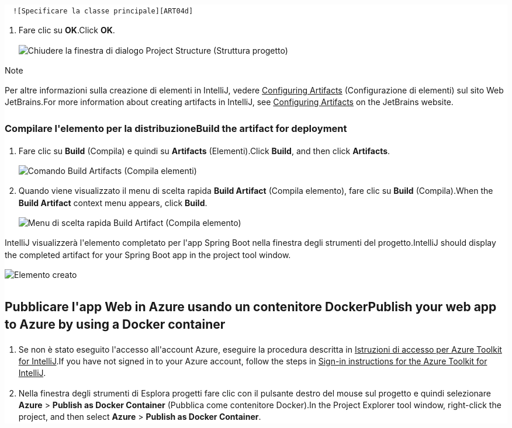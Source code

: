       ![Specificare la classe principale][ART04d]

1. <span data-ttu-id="e8c35-176">Fare clic su **OK**.</span><span class="sxs-lookup"><span data-stu-id="e8c35-176">Click **OK**.</span></span>

   ![Chiudere la finestra di dialogo Project Structure (Struttura progetto)][ART05]

> [!NOTE]
> <span data-ttu-id="e8c35-178">Per altre informazioni sulla creazione di elementi in IntelliJ, vedere [Configuring Artifacts] (Configurazione di elementi) sul sito Web JetBrains.</span><span class="sxs-lookup"><span data-stu-id="e8c35-178">For more information about creating artifacts in IntelliJ, see [Configuring Artifacts] on the JetBrains website.</span></span>
>

### <a name="build-the-artifact-for-deployment"></a><span data-ttu-id="e8c35-179">Compilare l'elemento per la distribuzione</span><span class="sxs-lookup"><span data-stu-id="e8c35-179">Build the artifact for deployment</span></span>

1. <span data-ttu-id="e8c35-180">Fare clic su **Build** (Compila) e quindi su **Artifacts** (Elementi).</span><span class="sxs-lookup"><span data-stu-id="e8c35-180">Click **Build**, and then click **Artifacts**.</span></span>

   ![Comando Build Artifacts (Compila elementi)][BU04]

1. <span data-ttu-id="e8c35-182">Quando viene visualizzato il menu di scelta rapida **Build Artifact** (Compila elemento), fare clic su **Build** (Compila).</span><span class="sxs-lookup"><span data-stu-id="e8c35-182">When the **Build Artifact** context menu appears, click **Build**.</span></span>

   ![Menu di scelta rapida Build Artifact (Compila elemento)][BU05]

<span data-ttu-id="e8c35-184">IntelliJ visualizzerà l'elemento completato per l'app Spring Boot nella finestra degli strumenti del progetto.</span><span class="sxs-lookup"><span data-stu-id="e8c35-184">IntelliJ should display the completed artifact for your Spring Boot app in the project tool window.</span></span>

   ![Elemento creato][BU06]

## <a name="publish-your-web-app-to-azure-by-using-a-docker-container"></a><span data-ttu-id="e8c35-186">Pubblicare l'app Web in Azure usando un contenitore Docker</span><span class="sxs-lookup"><span data-stu-id="e8c35-186">Publish your web app to Azure by using a Docker container</span></span>

1. <span data-ttu-id="e8c35-187">Se non è stato eseguito l'accesso all'account Azure, eseguire la procedura descritta in [Istruzioni di accesso per Azure Toolkit for IntelliJ][Azure Sign In for IntelliJ].</span><span class="sxs-lookup"><span data-stu-id="e8c35-187">If you have not signed in to your Azure account, follow the steps in [Sign-in instructions for the Azure Toolkit for IntelliJ][Azure Sign In for IntelliJ].</span></span>

1. <span data-ttu-id="e8c35-188">Nella finestra degli strumenti di Esplora progetti fare clic con il pulsante destro del mouse sul progetto e quindi selezionare **Azure** > **Publish as Docker Container** (Pubblica come contenitore Docker).</span><span class="sxs-lookup"><span data-stu-id="e8c35-188">In the Project Explorer tool window, right-click the project, and then select **Azure** > **Publish as Docker Container**.</span></span>


[Azure Management Portal]: http://go.microsoft.com/fwlink/?LinkID=512959
[Azure Sign In for IntelliJ]: ./azure-toolkit-for-intellij-sign-in-instructions.md
[Configuring Artifacts]: https://www.jetbrains.com/help/idea/2016.1/configuring-artifacts.html (Configurazione di elementi)
[Deploy Spring Boot on Linux in AKS]: /azure/container-service/kubernetes/container-service-deploy-spring-boot-app-on-linux
[Docker]: https://www.docker.com/
[Publish Container with Azure Toolkit]: ./azure-toolkit-for-intellij-publish-as-docker-container.md
[Spring Boot]: http://projects.spring.io/spring-boot/
[Spring Framework]: https://spring.io/
[CL01]: media/azure-toolkit-for-intellij-publish-spring-boot-docker-app/CL01.png
[CL02a]: media/azure-toolkit-for-intellij-publish-spring-boot-docker-app/CL02a.png
[CL02b]: media/azure-toolkit-for-intellij-publish-spring-boot-docker-app/CL02b.png
[CL03]: media/azure-toolkit-for-intellij-publish-spring-boot-docker-app/CL03.png
[CL04]: media/azure-toolkit-for-intellij-publish-spring-boot-docker-app/CL04.png
[CL05]: media/azure-toolkit-for-intellij-publish-spring-boot-docker-app/CL05.png
[CL06]: media/azure-toolkit-for-intellij-publish-spring-boot-docker-app/CL06.png
[CL07]: media/azure-toolkit-for-intellij-publish-spring-boot-docker-app/CL07.png
[CL08]: media/azure-toolkit-for-intellij-publish-spring-boot-docker-app/CL08.png
[CL09]: media/azure-toolkit-for-intellij-publish-spring-boot-docker-app/CL09.png
[CL10]: media/azure-toolkit-for-intellij-publish-spring-boot-docker-app/CL10.png
[CL11]: media/azure-toolkit-for-intellij-publish-spring-boot-docker-app/CL11.png
[CL12]: media/azure-toolkit-for-intellij-publish-spring-boot-docker-app/CL12.png
[CL13]: media/azure-toolkit-for-intellij-publish-spring-boot-docker-app/CL13.png
[CL14]: media/azure-toolkit-for-intellij-publish-spring-boot-docker-app/CL14.png
[ART01]: media/azure-toolkit-for-intellij-publish-spring-boot-docker-app/ART01.png
[ART02]: media/azure-toolkit-for-intellij-publish-spring-boot-docker-app/ART02.png
[ART03]: media/azure-toolkit-for-intellij-publish-spring-boot-docker-app/ART03.png
[ART04a]: media/azure-toolkit-for-intellij-publish-spring-boot-docker-app/ART04a.png
[ART04b]: media/azure-toolkit-for-intellij-publish-spring-boot-docker-app/ART04b.png
[ART04c]: media/azure-toolkit-for-intellij-publish-spring-boot-docker-app/ART04c.png
[ART04d]: media/azure-toolkit-for-intellij-publish-spring-boot-docker-app/ART04d.png
[ART05]: media/azure-toolkit-for-intellij-publish-spring-boot-docker-app/ART05.png
[BU01]: media/azure-toolkit-for-intellij-publish-spring-boot-docker-app/BU01.png
[BU02]: media/azure-toolkit-for-intellij-publish-spring-boot-docker-app/BU02.png
[BU03]: media/azure-toolkit-for-intellij-publish-spring-boot-docker-app/BU03.png
[BU04]: media/azure-toolkit-for-intellij-publish-spring-boot-docker-app/BU04.png
[BU05]: media/azure-toolkit-for-intellij-publish-spring-boot-docker-app/BU05.png
[BU06]: media/azure-toolkit-for-intellij-publish-spring-boot-docker-app/BU06.png
[PU01]: media/azure-toolkit-for-intellij-publish-spring-boot-docker-app/PU01.png
[PU02]: media/azure-toolkit-for-intellij-publish-spring-boot-docker-app/PU02.png
[PU03a]: media/azure-toolkit-for-intellij-publish-spring-boot-docker-app/PU03a.png
[PU03b]: media/azure-toolkit-for-intellij-publish-spring-boot-docker-app/PU03b.png
[PU04]: media/azure-toolkit-for-intellij-publish-spring-boot-docker-app/PU04.png
[PU05]: media/azure-toolkit-for-intellij-publish-spring-boot-docker-app/PU05.png
[PU06]: media/azure-toolkit-for-intellij-publish-spring-boot-docker-app/PU06.png